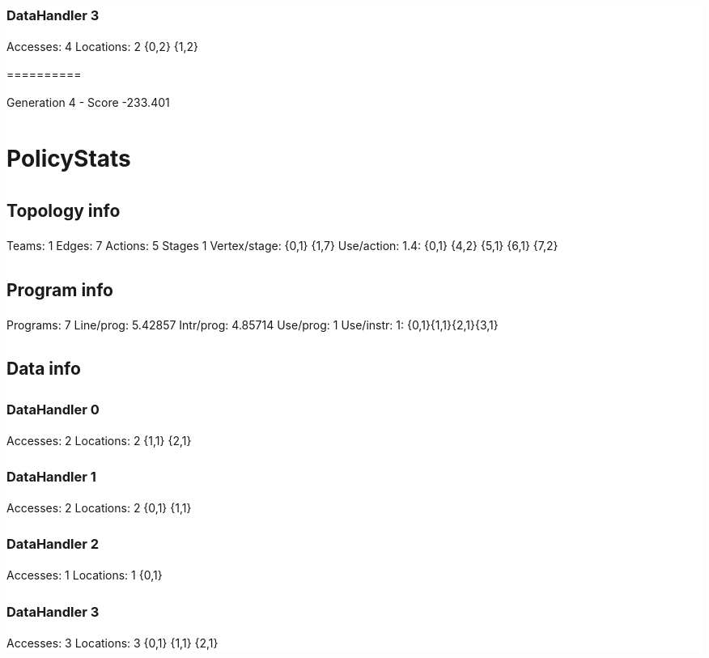 ### DataHandler 3
Accesses:	4
Locations:	2
{0,2} {1,2} 


==========

Generation 4 - Score -233.401

# PolicyStats
## Topology info
Teams:		1
Edges:		7
Actions:	5
Stages		1
Vertex/stage:	{0,1} {1,7} 
Use/action:	1.4: {0,1} {4,2} {5,1} {6,1} {7,2} 

## Program info
Programs:	7
Line/prog:	5.42857
Intr/prog:	4.85714
Use/prog:	1
Use/instr:	1: {0,1}{1,1}{2,1}{3,1}

## Data info

### DataHandler 0
Accesses:	2
Locations:	2
{1,1} {2,1} 

### DataHandler 1
Accesses:	2
Locations:	2
{0,1} {1,1} 

### DataHandler 2
Accesses:	1
Locations:	1
{0,1} 

### DataHandler 3
Accesses:	3
Locations:	3
{0,1} {1,1} {2,1} 
